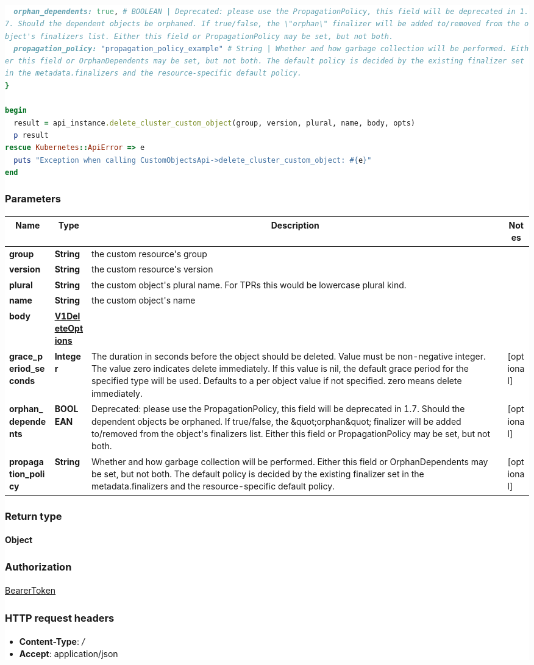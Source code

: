 ```ruby
  orphan_dependents: true, # BOOLEAN | Deprecated: please use the PropagationPolicy, this field will be deprecated in 1.7. Should the dependent objects be orphaned. If true/false, the \"orphan\" finalizer will be added to/removed from the object's finalizers list. Either this field or PropagationPolicy may be set, but not both.
  propagation_policy: "propagation_policy_example" # String | Whether and how garbage collection will be performed. Either this field or OrphanDependents may be set, but not both. The default policy is decided by the existing finalizer set in the metadata.finalizers and the resource-specific default policy.
}

begin
  result = api_instance.delete_cluster_custom_object(group, version, plural, name, body, opts)
  p result
rescue Kubernetes::ApiError => e
  puts "Exception when calling CustomObjectsApi->delete_cluster_custom_object: #{e}"
end
```

### Parameters

Name | Type | Description  | Notes
------------- | ------------- | ------------- | -------------
 **group** | **String**| the custom resource&#39;s group | 
 **version** | **String**| the custom resource&#39;s version | 
 **plural** | **String**| the custom object&#39;s plural name. For TPRs this would be lowercase plural kind. | 
 **name** | **String**| the custom object&#39;s name | 
 **body** | [**V1DeleteOptions**](V1DeleteOptions.md)|  | 
 **grace_period_seconds** | **Integer**| The duration in seconds before the object should be deleted. Value must be non-negative integer. The value zero indicates delete immediately. If this value is nil, the default grace period for the specified type will be used. Defaults to a per object value if not specified. zero means delete immediately. | [optional] 
 **orphan_dependents** | **BOOLEAN**| Deprecated: please use the PropagationPolicy, this field will be deprecated in 1.7. Should the dependent objects be orphaned. If true/false, the \&quot;orphan\&quot; finalizer will be added to/removed from the object&#39;s finalizers list. Either this field or PropagationPolicy may be set, but not both. | [optional] 
 **propagation_policy** | **String**| Whether and how garbage collection will be performed. Either this field or OrphanDependents may be set, but not both. The default policy is decided by the existing finalizer set in the metadata.finalizers and the resource-specific default policy. | [optional] 

### Return type

**Object**

### Authorization

[BearerToken](../README.md#BearerToken)

### HTTP request headers

 - **Content-Type**: */*
 - **Accept**: application/json
